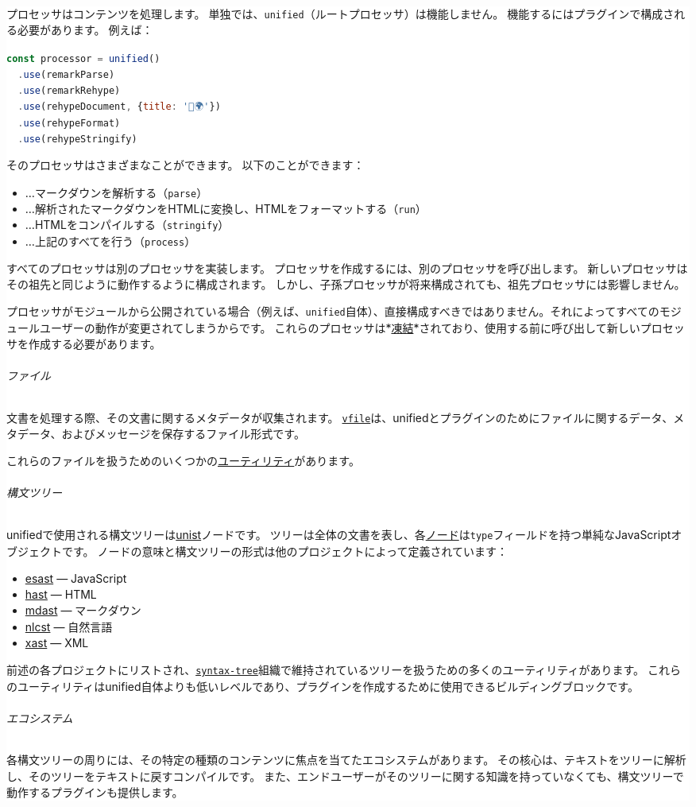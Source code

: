 プロセッサはコンテンツを処理します。
単独では、`unified`（ルートプロセッサ）は機能しません。
機能するにはプラグインで構成される必要があります。
例えば：

```js
const processor = unified()
  .use(remarkParse)
  .use(remarkRehype)
  .use(rehypeDocument, {title: '👋🌍'})
  .use(rehypeFormat)
  .use(rehypeStringify)
```

そのプロセッサはさまざまなことができます。
以下のことができます：

* …マークダウンを解析する（`parse`）
* …解析されたマークダウンをHTMLに変換し、HTMLをフォーマットする（`run`）
* …HTMLをコンパイルする（`stringify`）
* …上記のすべてを行う（`process`）

すべてのプロセッサは別のプロセッサを実装します。
プロセッサを作成するには、別のプロセッサを呼び出します。
新しいプロセッサはその祖先と同じように動作するように構成されます。
しかし、子孫プロセッサが将来構成されても、祖先プロセッサには影響しません。

プロセッサがモジュールから公開されている場合（例えば、`unified`自体）、直接構成すべきではありません。それによってすべてのモジュールユーザーの動作が変更されてしまうからです。
これらのプロセッサは*[凍結][api-freeze]*されており、使用する前に呼び出して新しいプロセッサを作成する必要があります。

###### ファイル

文書を処理する際、その文書に関するメタデータが収集されます。
[`vfile`][vfile]は、unifiedとプラグインのためにファイルに関するデータ、メタデータ、およびメッセージを保存するファイル形式です。

これらのファイルを扱うためのいくつかの[ユーティリティ][vfile-utilities]があります。

###### 構文ツリー

unifiedで使用される構文ツリーは[unist][]ノードです。
ツリーは全体の文書を表し、各[ノード][node]は`type`フィールドを持つ単純なJavaScriptオブジェクトです。
ノードの意味と構文ツリーの形式は他のプロジェクトによって定義されています：

* [esast][] — JavaScript
* [hast][] — HTML
* [mdast][] — マークダウン
* [nlcst][] — 自然言語
* [xast][] — XML

前述の各プロジェクトにリストされ、[`syntax-tree`][syntax-tree]組織で維持されているツリーを扱うための多くのユーティリティがあります。
これらのユーティリティはunified自体よりも低いレベルであり、プラグインを作成するために使用できるビルディングブロックです。



<a name="list-of-processors"></a>

###### エコシステム

各構文ツリーの周りには、その特定の種類のコンテンツに焦点を当てたエコシステムがあります。
その核心は、テキストをツリーに解析し、そのツリーをテキストに戻すコンパイルです。
また、エンドユーザーがそのツリーに関する知識を持っていなくても、構文ツリーで動作するプラグインも提供します。


[logo]: https://raw.githubusercontent.com/unifiedjs/unified/93862e5/logo.svg?sanitize=true
[build-badge]: https://github.com/unifiedjs/unified/workflows/main/badge.svg
[build]: https://github.com/unifiedjs/unified/actions
[coverage-badge]: https://img.shields.io/codecov/c/github/unifiedjs/unified.svg
[coverage]: https://codecov.io/github/unifiedjs/unified
[downloads-badge]: https://img.shields.io/npm/dm/unified.svg
[downloads]: https://www.npmjs.com/package/unified
[size-badge]: https://img.shields.io/bundlejs/size/unified
[size]: https://bundlejs.com/?q=unified
[sponsors-badge]: https://opencollective.com/unified/sponsors/badge.svg
[backers-badge]: https://opencollective.com/unified/backers/badge.svg
[collective]: https://opencollective.com/unified
[chat-badge]: https://img.shields.io/badge/chat-discussions-success.svg
[chat]: https://github.com/unifiedjs/unified/discussions
[esm]: https://gist.github.com/sindresorhus/a39789f98801d908bbc7ff3ecc99d99c
[esmsh]: https://esm.sh
[typescript]: https://www.typescriptlang.org
[health]: https://github.com/unifiedjs/.github
[contributing]: https://github.com/unifiedjs/.github/blob/main/contributing.md
[support]: https://github.com/unifiedjs/.github/blob/main/support.md
[coc]: https://github.com/unifiedjs/.github/blob/main/code-of-conduct.md
[security]: https://github.com/unifiedjs/.github/blob/main/security.md
[license]: license
[author]: https://wooorm.com
[npm]: https://docs.npmjs.com/cli/install
[site]: https://unifiedjs.com
[twitter]: https://twitter.com/unifiedjs
[rehype]: https://github.com/rehypejs/rehype
[remark]: https://github.com/remarkjs/remark
[retext]: https://github.com/retextjs/retext
[syntax-tree]: https://github.com/syntax-tree
[esast]: https://github.com/syntax-tree/esast
[hast]: https://github.com/syntax-tree/hast
[mdast]: https://github.com/syntax-tree/mdast
[nlcst]: https://github.com/syntax-tree/nlcst
[unist]: https://github.com/syntax-tree/unist
[xast]: https://github.com/syntax-tree/xast
[unified-engine]: https://github.com/unifiedjs/unified-engine
[unified-args]: https://github.com/unifiedjs/unified-args
[unified-engine-gulp]: https://github.com/unifiedjs/unified-engine-gulp
[unified-language-server]: https://github.com/unifiedjs/unified-language-server
[unified-stream]: https://github.com/unifiedjs/unified-stream
[rehype-remark]: https://github.com/rehypejs/rehype-remark
[rehype-retext]: https://github.com/rehypejs/rehype-retext
[remark-rehype]: https://github.com/remarkjs/remark-rehype
[remark-retext]: https://github.com/remarkjs/remark-retext
[node]: https://github.com/syntax-tree/unist#node
[vfile]: https://github.com/vfile/vfile
[vfile-compatible]: https://github.com/vfile/vfile#compatible
[vfile-value]: https://github.com/vfile/vfile#value
[vfile-utilities]: https://github.com/vfile/vfile#list-of-utilities
[rehype-react]: https://github.com/rehypejs/rehype-react
[trough]: https://github.com/wooorm/trough#function-fninput-next
[rehype-plugins]: https://github.com/rehypejs/rehype/blob/main/doc/plugins.md#list-of-plugins
[remark-plugins]: https://github.com/remarkjs/remark/blob/main/doc/plugins.md#list-of-plugins
[retext-plugins]: https://github.com/retextjs/retext/blob/main/doc/plugins.md#list-of-plugins
[awesome-rehype]: https://github.com/rehypejs/awesome-rehype
[awesome-remark]: https://github.com/remarkjs/awesome-remark
[awesome-retext]: https://github.com/retextjs/awesome-retext
[topic-rehype-plugin]: https://github.com/topics/rehype-plugin
[topic-remark-plugin]: https://github.com/topics/remark-plugin
[topic-retext-plugin]: https://github.com/topics/retext-plugin
[types-hast]: https://github.com/DefinitelyTyped/DefinitelyTyped/tree/master/types/hast
[types-mdast]: https://github.com/DefinitelyTyped/DefinitelyTyped/tree/master/types/mdast
[types-nlcst]: https://github.com/DefinitelyTyped/DefinitelyTyped/tree/master/types/nlcst
[preliminary]: https://github.com/retextjs/retext/commit/8fcb1f
[externalised]: https://github.com/remarkjs/remark/commit/9892ec
[published]: https://github.com/unifiedjs/unified/commit/2ba1cf
[ware]: https://github.com/segmentio/ware
[api]: #api
[contribute]: #contribute
[overview]: #overview
[sponsor]: #sponsor
[api-compile-result-map]: #compileresultmap
[api-compile-results]: #compileresults
[api-compiler]: #compiler
[api-data]: #data
[api-freeze]: #processorfreeze
[api-parser]: #parser
[api-pluggable]: #pluggable
[api-pluggable-list]: #pluggablelist
[api-plugin]: #plugin
[api-plugin-tuple]: #plugintuple
[api-preset]: #preset
[api-process]: #processorprocessfile-done
[api-process-callback]: #processcallback
[api-processor]: #processor
[api-run-callback]: #runcallback
[api-settings]: #settings
[api-transform-callback]: #transformcallback
[api-transformer]: #transformer